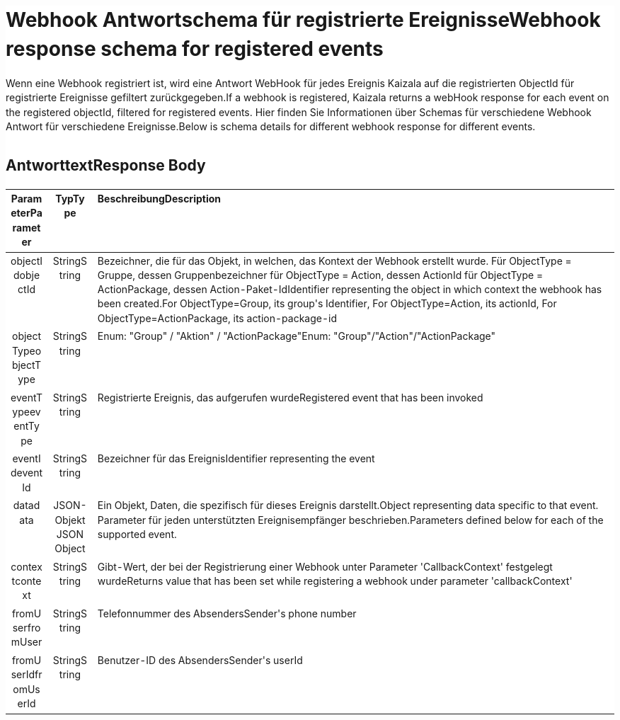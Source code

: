 # <a name="webhook-response-schema-for-registered-events"></a><span data-ttu-id="8db2b-101">Webhook Antwortschema für registrierte Ereignisse</span><span class="sxs-lookup"><span data-stu-id="8db2b-101">Webhook response schema for registered events</span></span>

<span data-ttu-id="8db2b-102">Wenn eine Webhook registriert ist, wird eine Antwort WebHook für jedes Ereignis Kaizala auf die registrierten ObjectId für registrierte Ereignisse gefiltert zurückgegeben.</span><span class="sxs-lookup"><span data-stu-id="8db2b-102">If a webhook is registered, Kaizala returns a webHook response for each event on the registered objectId, filtered for registered events.</span></span> <span data-ttu-id="8db2b-103">Hier finden Sie Informationen über Schemas für verschiedene Webhook Antwort für verschiedene Ereignisse.</span><span class="sxs-lookup"><span data-stu-id="8db2b-103">Below is schema details for different webhook response for different events.</span></span>

## <a name="response-body"></a><span data-ttu-id="8db2b-104">Antworttext</span><span class="sxs-lookup"><span data-stu-id="8db2b-104">Response Body</span></span>
| <span data-ttu-id="8db2b-105">Parameter</span><span class="sxs-lookup"><span data-stu-id="8db2b-105">Parameter</span></span> | <span data-ttu-id="8db2b-106">Typ</span><span class="sxs-lookup"><span data-stu-id="8db2b-106">Type</span></span> | <span data-ttu-id="8db2b-107">Beschreibung</span><span class="sxs-lookup"><span data-stu-id="8db2b-107">Description</span></span> |
| :---: | :---: | :--- |
| <span data-ttu-id="8db2b-108">objectId</span><span class="sxs-lookup"><span data-stu-id="8db2b-108">objectId</span></span> | <span data-ttu-id="8db2b-109">String</span><span class="sxs-lookup"><span data-stu-id="8db2b-109">String</span></span> | <span data-ttu-id="8db2b-110">Bezeichner, die für das Objekt, in welchen, das Kontext der Webhook erstellt wurde. Für ObjectType = Gruppe, dessen Gruppenbezeichner für ObjectType = Action, dessen ActionId für ObjectType = ActionPackage, dessen Action-Paket-Id</span><span class="sxs-lookup"><span data-stu-id="8db2b-110">Identifier representing the object in which context the webhook has been created.For ObjectType=Group, its group's Identifier, For ObjectType=Action, its actionId, For ObjectType=ActionPackage, its action-package-id</span></span> |
| <span data-ttu-id="8db2b-111">objectType</span><span class="sxs-lookup"><span data-stu-id="8db2b-111">objectType</span></span> | <span data-ttu-id="8db2b-112">String</span><span class="sxs-lookup"><span data-stu-id="8db2b-112">String</span></span> | <span data-ttu-id="8db2b-113">Enum: "Group" / "Aktion" / "ActionPackage"</span><span class="sxs-lookup"><span data-stu-id="8db2b-113">Enum: "Group"/"Action"/"ActionPackage"</span></span> |
| <span data-ttu-id="8db2b-114">eventType</span><span class="sxs-lookup"><span data-stu-id="8db2b-114">eventType</span></span> | <span data-ttu-id="8db2b-115">String</span><span class="sxs-lookup"><span data-stu-id="8db2b-115">String</span></span> | <span data-ttu-id="8db2b-116">Registrierte Ereignis, das aufgerufen wurde</span><span class="sxs-lookup"><span data-stu-id="8db2b-116">Registered event that has been invoked</span></span> |
| <span data-ttu-id="8db2b-117">eventId</span><span class="sxs-lookup"><span data-stu-id="8db2b-117">eventId</span></span> | <span data-ttu-id="8db2b-118">String</span><span class="sxs-lookup"><span data-stu-id="8db2b-118">String</span></span> | <span data-ttu-id="8db2b-119">Bezeichner für das Ereignis</span><span class="sxs-lookup"><span data-stu-id="8db2b-119">Identifier representing the event</span></span> |
| <span data-ttu-id="8db2b-120">data</span><span class="sxs-lookup"><span data-stu-id="8db2b-120">data</span></span> | <span data-ttu-id="8db2b-121">JSON-Objekt</span><span class="sxs-lookup"><span data-stu-id="8db2b-121">JSON Object</span></span> | <span data-ttu-id="8db2b-122">Ein Objekt, Daten, die spezifisch für dieses Ereignis darstellt.</span><span class="sxs-lookup"><span data-stu-id="8db2b-122">Object representing data specific to that event.</span></span> <span data-ttu-id="8db2b-123">Parameter für jeden unterstützten Ereignisempfänger beschrieben.</span><span class="sxs-lookup"><span data-stu-id="8db2b-123">Parameters defined below for each of the supported event.</span></span> |
| <span data-ttu-id="8db2b-124">context</span><span class="sxs-lookup"><span data-stu-id="8db2b-124">context</span></span> | <span data-ttu-id="8db2b-125">String</span><span class="sxs-lookup"><span data-stu-id="8db2b-125">String</span></span> | <span data-ttu-id="8db2b-126">Gibt-Wert, der bei der Registrierung einer Webhook unter Parameter 'CallbackContext' festgelegt wurde</span><span class="sxs-lookup"><span data-stu-id="8db2b-126">Returns value that has been set while registering a webhook under parameter 'callbackContext'</span></span>|
| <span data-ttu-id="8db2b-127">fromUser</span><span class="sxs-lookup"><span data-stu-id="8db2b-127">fromUser</span></span> | <span data-ttu-id="8db2b-128">String</span><span class="sxs-lookup"><span data-stu-id="8db2b-128">String</span></span> | <span data-ttu-id="8db2b-129">Telefonnummer des Absenders</span><span class="sxs-lookup"><span data-stu-id="8db2b-129">Sender's phone number</span></span> |
| <span data-ttu-id="8db2b-130">fromUserId</span><span class="sxs-lookup"><span data-stu-id="8db2b-130">fromUserId</span></span> | <span data-ttu-id="8db2b-131">String</span><span class="sxs-lookup"><span data-stu-id="8db2b-131">String</span></span> | <span data-ttu-id="8db2b-132">Benutzer-ID des Absenders</span><span class="sxs-lookup"><span data-stu-id="8db2b-132">Sender's userId</span></span> |